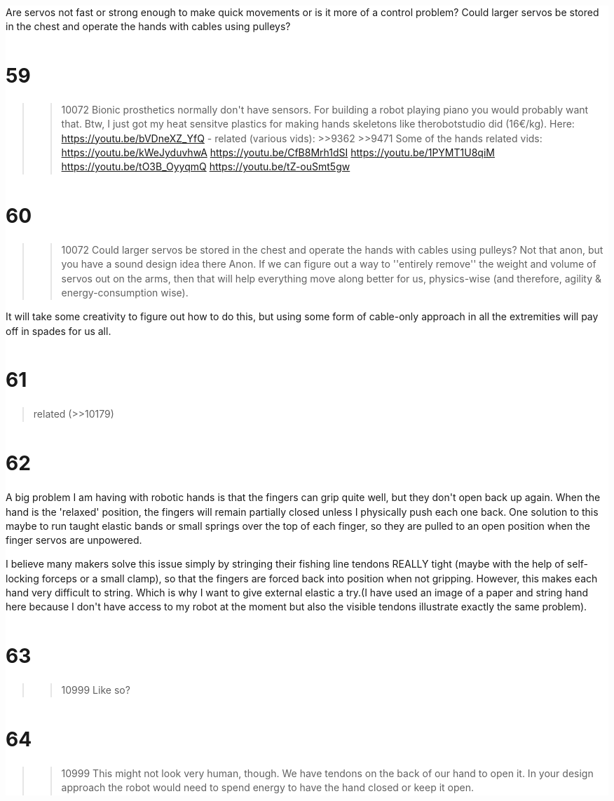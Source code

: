 Are servos not fast or strong enough to make quick movements or is it more of a control problem? Could larger servos be stored in the chest and operate the hands with cables using pulleys?

# 59
>>10072
Bionic prosthetics normally don't have sensors. For  building a robot playing piano you would probably want that. Btw, I just got my heat sensitve plastics for making hands skeletons like therobotstudio did (16€/kg). Here: https://youtu.be/bVDneXZ_YfQ - related (various vids): >>9362 >>9471
Some of the hands related vids:
https://youtu.be/kWeJyduvhwA 
https://youtu.be/CfB8Mrh1dSI
https://youtu.be/1PYMT1U8qiM
https://youtu.be/tO3B_OyyqmQ
https://youtu.be/tZ-ouSmt5gw

# 60
>>10072
>Could larger servos be stored in the chest and operate the hands with cables using pulleys?
Not that anon, but you have a sound design idea there Anon. If we can figure out a way to ''entirely remove'' the weight and volume of servos out on the arms, then that will help everything move along better for us, physics-wise (and therefore, agility & energy-consumption wise).

It will take some creativity to figure out how to do this, but using some form of cable-only approach in all the extremities will pay off in spades for us all.

# 61
>related (>>10179)

# 62
A big problem I am having with robotic hands is that the fingers can grip quite well, but they don't open back up again. When the hand is the 'relaxed' position, the fingers will remain partially closed unless I physically push each one back. One solution to this maybe to run taught elastic bands or small springs over the top of each finger, so they are pulled to an open position when the finger servos are unpowered. 

I believe many makers solve this issue simply by stringing their fishing line tendons REALLY tight (maybe with the help of self-locking forceps or a small clamp), so that the fingers are forced back into position when not gripping. However, this makes each hand very difficult to string. Which is why I want to give external elastic a try.(I have used an image of a paper and string hand here because I don't have access to my robot at the moment but also the visible tendons illustrate exactly the same problem).

# 63
>>10999
Like so?

# 64
>>10999
This might not look very human, though. We have tendons on the back of our hand to open it. In your design approach the robot would need to spend energy to have the hand closed or keep it open.
